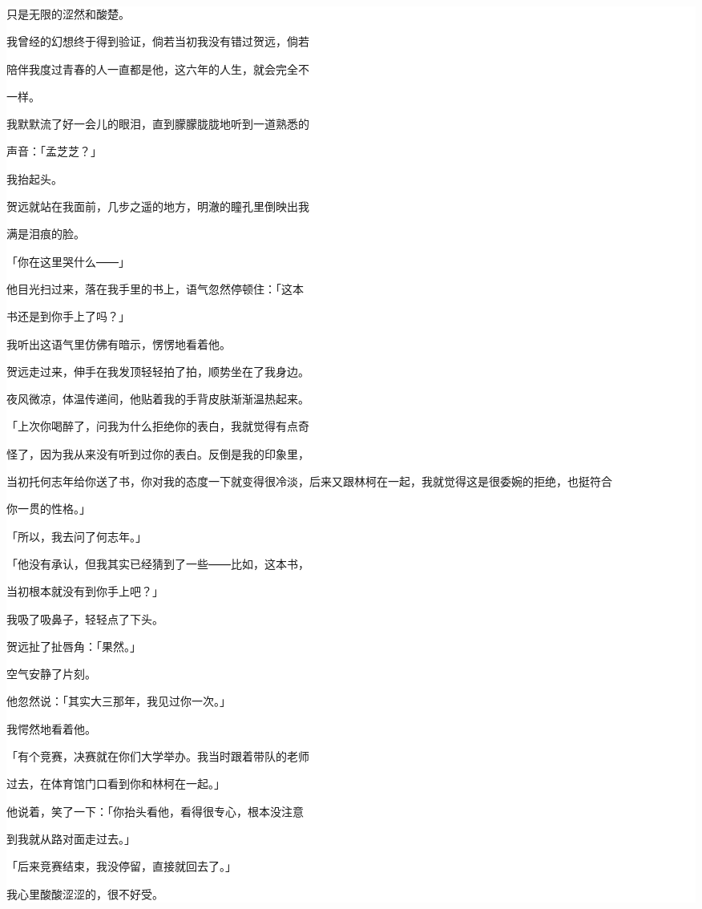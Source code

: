 只是无限的涩然和酸楚。

我曾经的幻想终于得到验证，倘若当初我没有错过贺远，倘若

陪伴我度过青春的人一直都是他，这六年的人生，就会完全不

一样。

我默默流了好一会儿的眼泪，直到朦朦胧胧地听到一道熟悉的

声音：「孟芝芝？」

我抬起头。

贺远就站在我面前，几步之遥的地方，明澈的瞳孔里倒映出我

满是泪痕的脸。

「你在这里哭什么——」

他目光扫过来，落在我手里的书上，语气忽然停顿住：「这本

书还是到你手上了吗？」

我听出这语气里仿佛有暗示，愣愣地看着他。

贺远走过来，伸手在我发顶轻轻拍了拍，顺势坐在了我身边。

夜风微凉，体温传递间，他贴着我的手背皮肤渐渐温热起来。

「上次你喝醉了，问我为什么拒绝你的表白，我就觉得有点奇

怪了，因为我从来没有听到过你的表白。反倒是我的印象里，

当初托何志年给你送了书，你对我的态度一下就变得很冷淡，后来又跟林柯在一起，我就觉得这是很委婉的拒绝，也挺符合

你一贯的性格。」

「所以，我去问了何志年。」

「他没有承认，但我其实已经猜到了一些——比如，这本书，

当初根本就没有到你手上吧？」

我吸了吸鼻子，轻轻点了下头。

贺远扯了扯唇角：「果然。」

空气安静了片刻。

他忽然说：「其实大三那年，我见过你一次。」

我愕然地看着他。

「有个竞赛，决赛就在你们大学举办。我当时跟着带队的老师

过去，在体育馆门口看到你和林柯在一起。」

他说着，笑了一下：「你抬头看他，看得很专心，根本没注意

到我就从路对面走过去。」

「后来竞赛结束，我没停留，直接就回去了。」

我心里酸酸涩涩的，很不好受。
